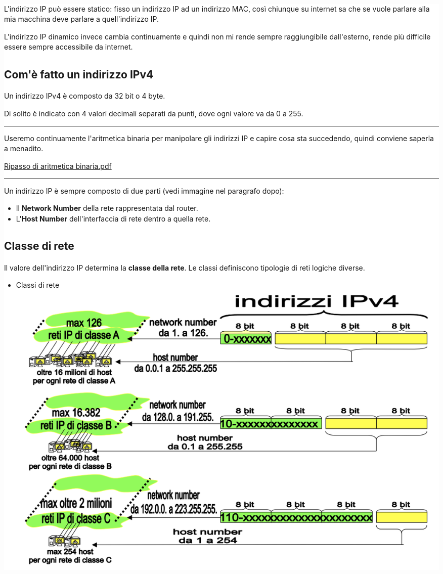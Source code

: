 L'indirizzo IP può essere statico: fisso un indirizzo IP ad un indirizzo MAC, così chiunque su internet sa che se vuole parlare alla mia macchina deve parlare a quell'indirizzo IP.

L'indirizzo IP dinamico invece cambia continuamente e quindi non mi rende sempre raggiungibile dall'esterno, rende più difficile essere sempre accessibile da internet.

## Com'è fatto un indirizzo IPv4

Un indirizzo IPv4 è composto da 32 bit o 4 byte.

Di solito è indicato con 4 valori decimali separati da punti, dove ogni valore va da 0 a 255.

---

Useremo continuamente l'aritmetica binaria per manipolare gli indirizzi IP e capire cosa sta succedendo, quindi conviene saperla a menadito.

[Ripasso di aritmetica binaria.pdf](assets/0.2.1-Ripasso-di-aritmetica-binaria.pdf)

---

Un indirizzo IP è sempre composto di due parti (vedi immagine nel paragrafo dopo):

- Il **Network Number** della rete rappresentata dal router.
- L'**Host Number** dell'interfaccia di rete dentro a quella rete.

## Classe di rete

Il valore dell'indirizzo IP determina la **classe della rete**. Le classi definiscono tipologie di reti logiche diverse.

- Classi di rete
  ![Le classi di rete in IPv4](assets/ipv4-classi-di-rete.png)
